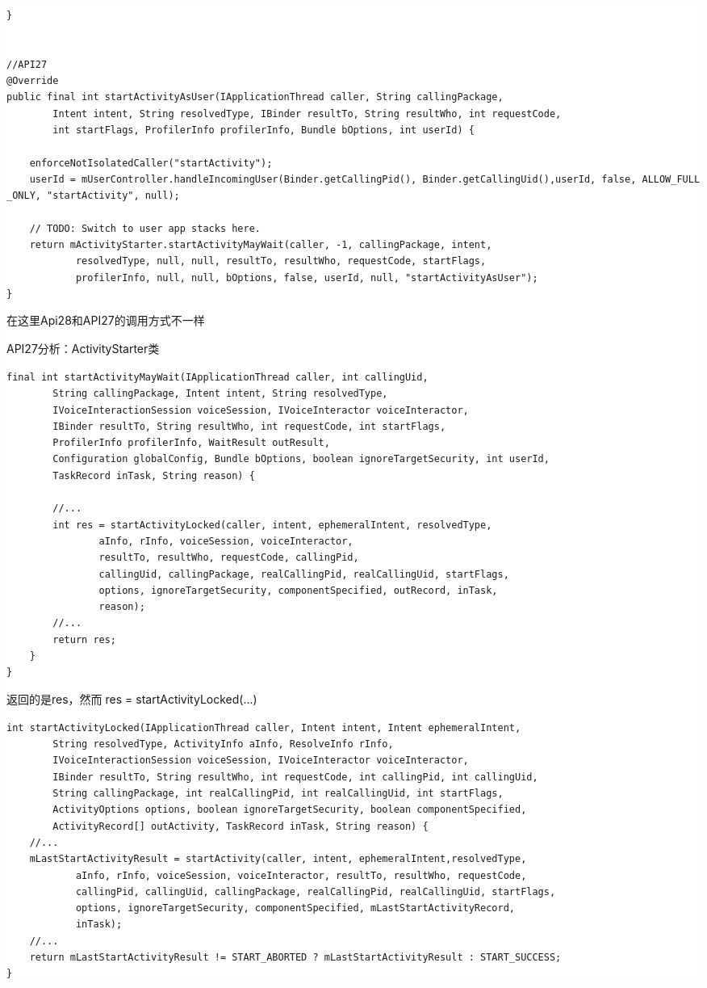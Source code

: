     }


	//API27
	@Override
    public final int startActivityAsUser(IApplicationThread caller, String callingPackage,
            Intent intent, String resolvedType, IBinder resultTo, String resultWho, int requestCode,
            int startFlags, ProfilerInfo profilerInfo, Bundle bOptions, int userId) {

        enforceNotIsolatedCaller("startActivity");
        userId = mUserController.handleIncomingUser(Binder.getCallingPid(), Binder.getCallingUid(),userId, false, ALLOW_FULL_ONLY, "startActivity", null);

        // TODO: Switch to user app stacks here.
        return mActivityStarter.startActivityMayWait(caller, -1, callingPackage, intent,
                resolvedType, null, null, resultTo, resultWho, requestCode, startFlags,
                profilerInfo, null, null, bOptions, false, userId, null, "startActivityAsUser");
    }

在这里Api28和API27的调用方式不一样

API27分析：ActivityStarter类

    final int startActivityMayWait(IApplicationThread caller, int callingUid,
            String callingPackage, Intent intent, String resolvedType,
            IVoiceInteractionSession voiceSession, IVoiceInteractor voiceInteractor,
            IBinder resultTo, String resultWho, int requestCode, int startFlags,
            ProfilerInfo profilerInfo, WaitResult outResult,
            Configuration globalConfig, Bundle bOptions, boolean ignoreTargetSecurity, int userId,
            TaskRecord inTask, String reason) {

       		//...
            int res = startActivityLocked(caller, intent, ephemeralIntent, resolvedType,
                    aInfo, rInfo, voiceSession, voiceInteractor,
                    resultTo, resultWho, requestCode, callingPid,
                    callingUid, callingPackage, realCallingPid, realCallingUid, startFlags,
                    options, ignoreTargetSecurity, componentSpecified, outRecord, inTask,
                    reason);
			//...
            return res;
        }
    }

返回的是res，然而 res = startActivityLocked(...)

    int startActivityLocked(IApplicationThread caller, Intent intent, Intent ephemeralIntent,
            String resolvedType, ActivityInfo aInfo, ResolveInfo rInfo,
            IVoiceInteractionSession voiceSession, IVoiceInteractor voiceInteractor,
            IBinder resultTo, String resultWho, int requestCode, int callingPid, int callingUid,
            String callingPackage, int realCallingPid, int realCallingUid, int startFlags,
            ActivityOptions options, boolean ignoreTargetSecurity, boolean componentSpecified,
            ActivityRecord[] outActivity, TaskRecord inTask, String reason) {
		//...
        mLastStartActivityResult = startActivity(caller, intent, ephemeralIntent,resolvedType,
                aInfo, rInfo, voiceSession, voiceInteractor, resultTo, resultWho, requestCode,
                callingPid, callingUid, callingPackage, realCallingPid, realCallingUid, startFlags,
                options, ignoreTargetSecurity, componentSpecified, mLastStartActivityRecord,
                inTask);
		//...
        return mLastStartActivityResult != START_ABORTED ? mLastStartActivityResult : START_SUCCESS;
    }
